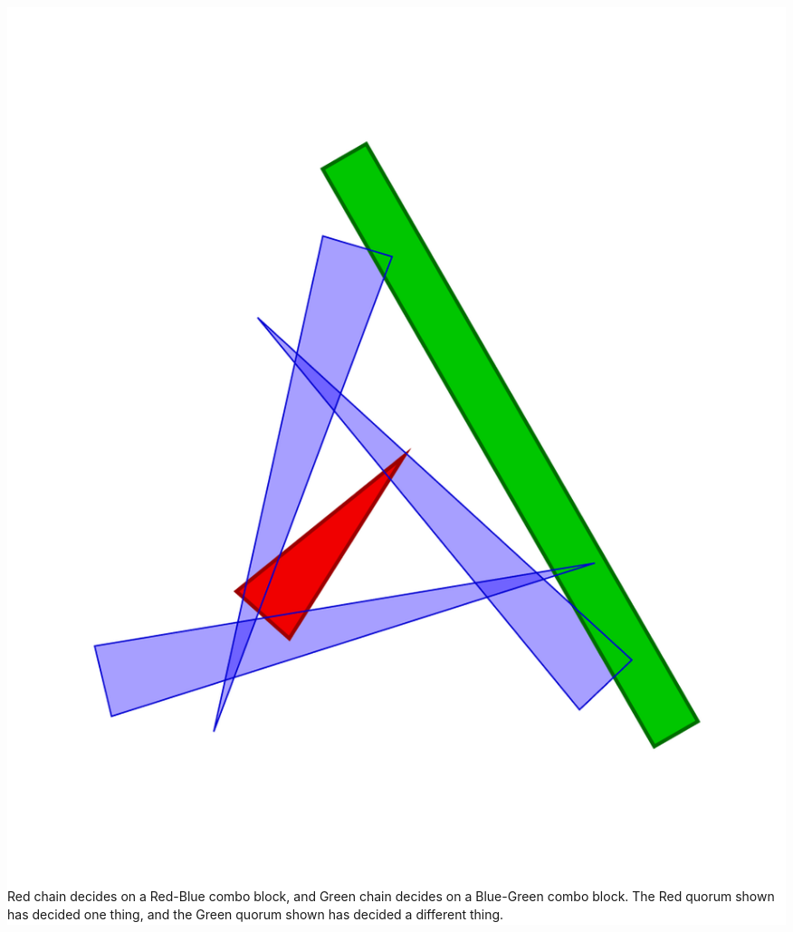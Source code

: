 <img src="media/Basd-combo-02.png">
</div>
<figcaption>Red chain decides on a Red-Blue combo block, and Green chain decides on a Blue-Green combo block. The Red quorum shown has decided one thing, and the Green quorum shown has decided a different thing.</figcaption>
</figure>
